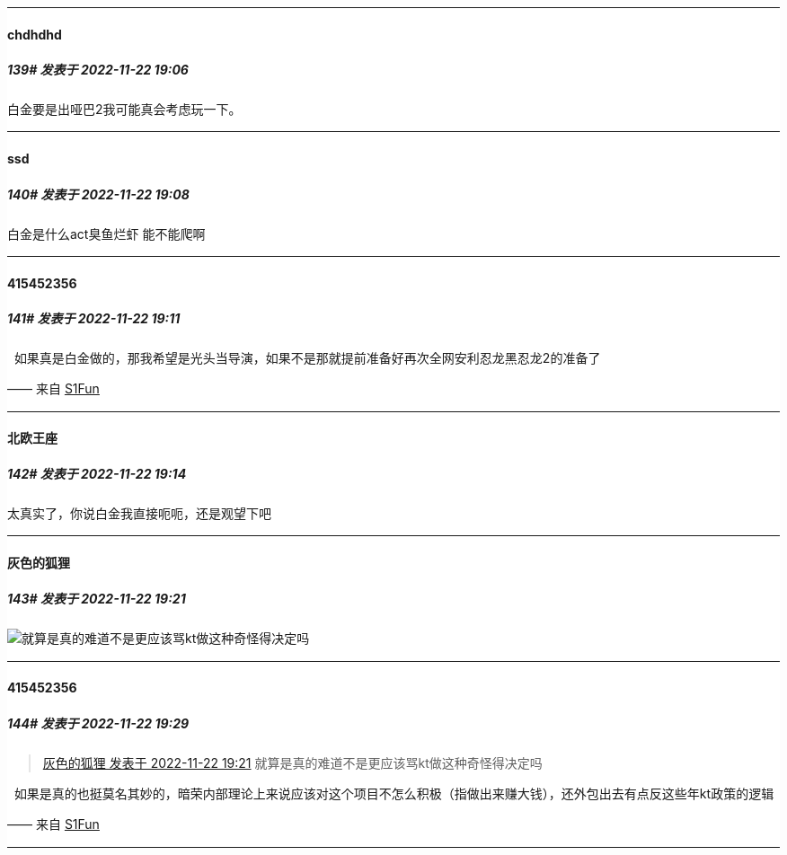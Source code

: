 *****

####  chdhdhd  
##### 139#       发表于 2022-11-22 19:06

白金要是出哑巴2我可能真会考虑玩一下。

*****

####  ssd  
##### 140#       发表于 2022-11-22 19:08

白金是什么act臭鱼烂虾 能不能爬啊



*****

####  415452356  
##### 141#       发表于 2022-11-22 19:11

  如果真是白金做的，那我希望是光头当导演，如果不是那就提前准备好再次全网安利忍龙黑忍龙2的准备了

—— 来自 [S1Fun](https://s1fun.koalcat.com)

*****

####  北欧王座  
##### 142#       发表于 2022-11-22 19:14

太真实了，你说白金我直接呃呃，还是观望下吧

*****

####  灰色的狐狸  
##### 143#       发表于 2022-11-22 19:21

<img src="https://static.saraba1st.com/image/smiley/face2017/067.png" referrerpolicy="no-referrer">就算是真的难道不是更应该骂kt做这种奇怪得决定吗



*****

####  415452356  
##### 144#       发表于 2022-11-22 19:29

<blockquote><a href="httphttps://bbs.saraba1st.com/2b/forum.php?mod=redirect&amp;goto=findpost&amp;pid=58558366&amp;ptid=2105973" target="_blank">灰色的狐狸 发表于 2022-11-22 19:21</a>
就算是真的难道不是更应该骂kt做这种奇怪得决定吗</blockquote>
  如果是真的也挺莫名其妙的，暗荣内部理论上来说应该对这个项目不怎么积极（指做出来赚大钱），还外包出去有点反这些年kt政策的逻辑

—— 来自 [S1Fun](https://s1fun.koalcat.com)



*****
